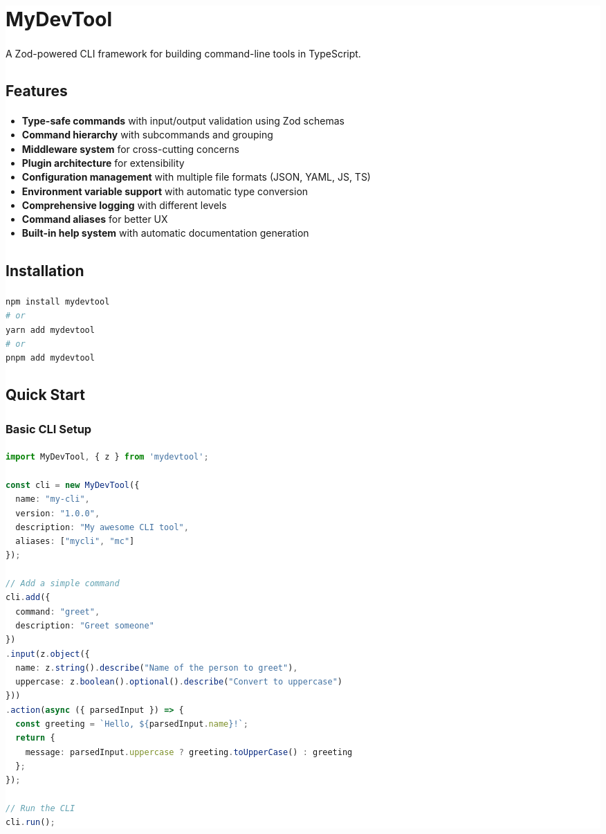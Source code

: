 # MyDevTool

A Zod-powered CLI framework for building command-line tools in TypeScript.

## Features

- **Type-safe commands** with input/output validation using Zod schemas
- **Command hierarchy** with subcommands and grouping
- **Middleware system** for cross-cutting concerns
- **Plugin architecture** for extensibility
- **Configuration management** with multiple file formats (JSON, YAML, JS, TS)
- **Environment variable support** with automatic type conversion
- **Comprehensive logging** with different levels
- **Command aliases** for better UX
- **Built-in help system** with automatic documentation generation

## Installation

```bash
npm install mydevtool
# or
yarn add mydevtool
# or
pnpm add mydevtool
```

## Quick Start

### Basic CLI Setup

```typescript
import MyDevTool, { z } from 'mydevtool';

const cli = new MyDevTool({
  name: "my-cli",
  version: "1.0.0", 
  description: "My awesome CLI tool",
  aliases: ["mycli", "mc"]
});

// Add a simple command
cli.add({
  command: "greet",
  description: "Greet someone"
})
.input(z.object({
  name: z.string().describe("Name of the person to greet"),
  uppercase: z.boolean().optional().describe("Convert to uppercase")
}))
.action(async ({ parsedInput }) => {
  const greeting = `Hello, ${parsedInput.name}!`;
  return {
    message: parsedInput.uppercase ? greeting.toUpperCase() : greeting
  };
});

// Run the CLI
cli.run();
```
